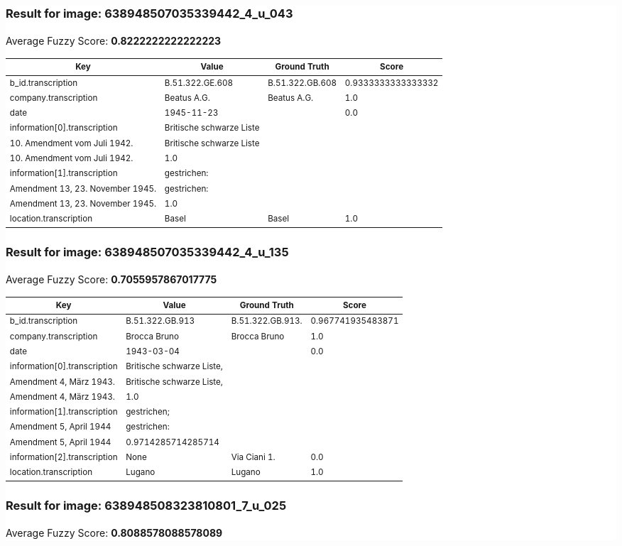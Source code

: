 </small>


### Result for image: 638948507035339442_4_u_043
Average Fuzzy Score: **0.8222222222222223**
<small>

| Key | Value | Ground Truth | Score |
| --- | --- | --- | --- |
| b_id.transcription | B.51.322.GE.608 | B.51.322.GB.608 | 0.9333333333333332 |
| company.transcription | Beatus A.G. | Beatus A.G. | 1.0 |
| date | 1945-11-23 |  | 0.0 |
| information[0].transcription | Britische schwarze Liste
10. Amendment vom Juli 1942. | Britische schwarze Liste
10. Amendment vom Juli 1942. | 1.0 |
| information[1].transcription | gestrichen:
Amendment 13, 23. November 1945. | gestrichen:
Amendment 13, 23. November 1945. | 1.0 |
| location.transcription | Basel | Basel | 1.0 |

</small>


### Result for image: 638948507035339442_4_u_135
Average Fuzzy Score: **0.7055957867017775**
<small>

| Key | Value | Ground Truth | Score |
| --- | --- | --- | --- |
| b_id.transcription | B.51.322.GB.913 | B.51.322.GB.913. | 0.967741935483871 |
| company.transcription | Brocca Bruno | Brocca Bruno | 1.0 |
| date | 1943-03-04 |  | 0.0 |
| information[0].transcription | Britische schwarze Liste,
Amendment 4, März 1943. | Britische schwarze Liste,
Amendment 4, März 1943. | 1.0 |
| information[1].transcription | gestrichen;
Amendment 5, April 1944 | gestrichen:
Amendment 5, April 1944 | 0.9714285714285714 |
| information[2].transcription | None | Via Ciani 1. | 0.0 |
| location.transcription | Lugano | Lugano | 1.0 |

</small>


### Result for image: 638948508323810801_7_u_025
Average Fuzzy Score: **0.8088578088578089**
<small>
